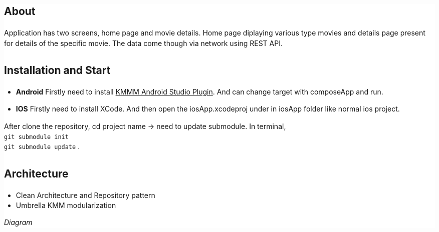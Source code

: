 ## About

Application has two screens, home page and movie details. Home page diplaying various type movies and details page present for details of the specific movie. The data come though via network using REST API.

## Installation and Start

* **Android**
Firstly need to install [KMMM Android Studio Plugin](https://plugins.jetbrains.com/plugin/14936-kotlin-multiplatform-mobile). And can change target with composeApp and run.

* **IOS**
Firstly need to install XCode. And then open the iosApp.xcodeproj under in iosApp folder like normal ios project. 

After clone the repository, cd project name -> need to update submodule. In terminal,
<br/>
 `git submodule init`
<br/>
 `git submodule update`
.


## Architecture

* Clean Architecture and Repository pattern
* Umbrella KMM modularization 

_Diagram_

